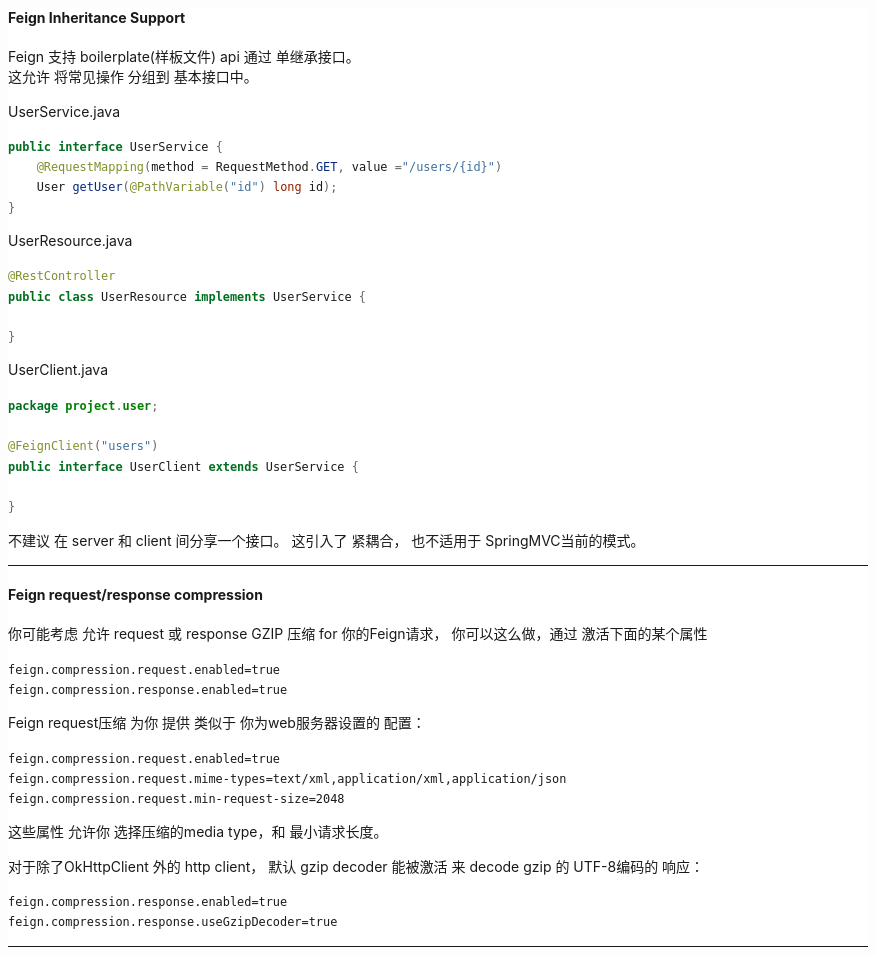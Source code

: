 #### Feign Inheritance Support

Feign 支持 boilerplate(样板文件) api 通过 单继承接口。   
这允许 将常见操作 分组到 基本接口中。


UserService.java
```java
public interface UserService {
    @RequestMapping(method = RequestMethod.GET, value ="/users/{id}")
    User getUser(@PathVariable("id") long id);
}
```

UserResource.java
```java
@RestController
public class UserResource implements UserService {

}
```

UserClient.java
```java
package project.user;

@FeignClient("users")
public interface UserClient extends UserService {

}
```

不建议 在 server 和 client 间分享一个接口。 这引入了 紧耦合， 也不适用于 SpringMVC当前的模式。

---
#### Feign request/response compression

你可能考虑 允许 request 或 response GZIP 压缩 for 你的Feign请求， 你可以这么做，通过 激活下面的某个属性   

```properties
feign.compression.request.enabled=true
feign.compression.response.enabled=true
```

Feign request压缩 为你 提供 类似于 你为web服务器设置的 配置：
```properties
feign.compression.request.enabled=true
feign.compression.request.mime-types=text/xml,application/xml,application/json
feign.compression.request.min-request-size=2048
```

这些属性 允许你 选择压缩的media type，和 最小请求长度。

对于除了OkHttpClient 外的 http client， 默认 gzip decoder 能被激活 来 decode gzip 的 UTF-8编码的 响应：
```properties
feign.compression.response.enabled=true
feign.compression.response.useGzipDecoder=true
```

---